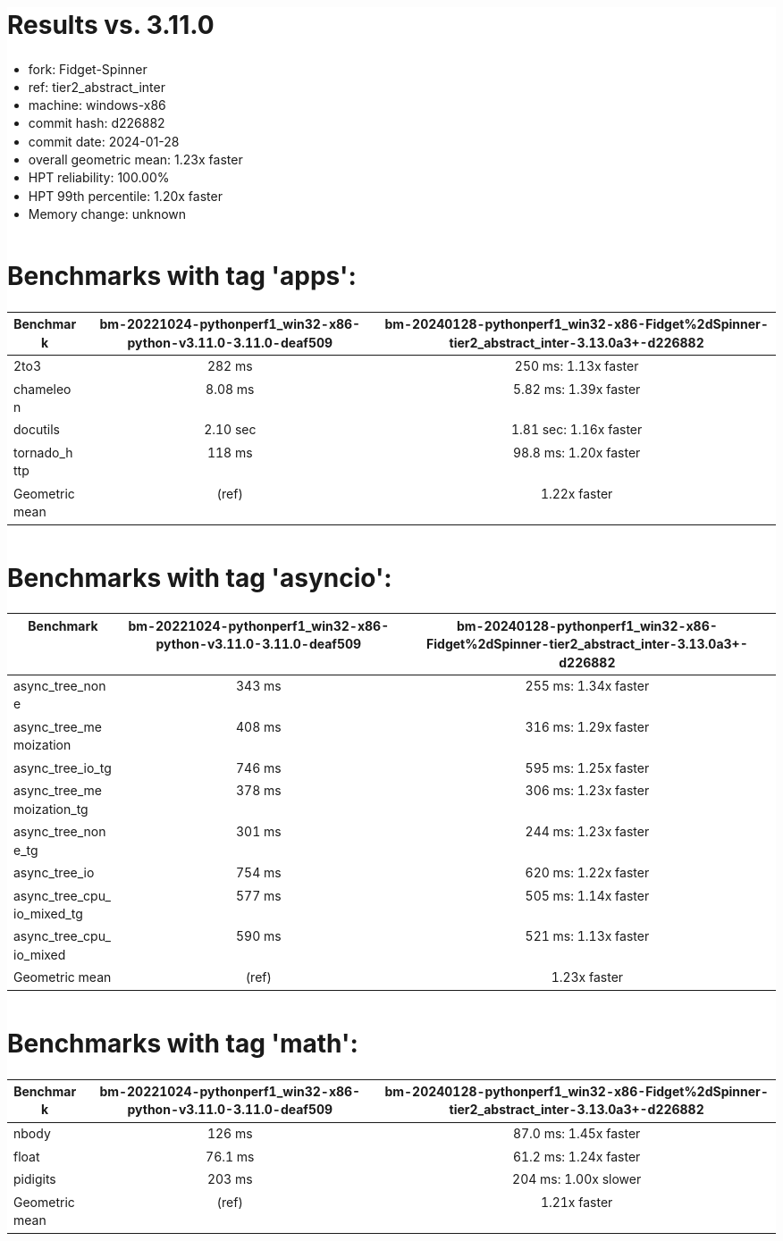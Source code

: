
# Results vs. 3.11.0

- fork: Fidget-Spinner
- ref: tier2_abstract_inter
- machine: windows-x86
- commit hash: d226882
- commit date: 2024-01-28
- overall geometric mean: 1.23x faster
- HPT reliability: 100.00%
- HPT 99th percentile: 1.20x faster
- Memory change: unknown

Benchmarks with tag 'apps':
===========================

| Benchmark      | bm-20221024-pythonperf1_win32-x86-python-v3.11.0-3.11.0-deaf509 | bm-20240128-pythonperf1_win32-x86-Fidget%2dSpinner-tier2_abstract_inter-3.13.0a3+-d226882 |
|----------------|:---------------------------------------------------------------:|:-----------------------------------------------------------------------------------------:|
| 2to3           | 282 ms                                                          | 250 ms: 1.13x faster                                                                      |
| chameleon      | 8.08 ms                                                         | 5.82 ms: 1.39x faster                                                                     |
| docutils       | 2.10 sec                                                        | 1.81 sec: 1.16x faster                                                                    |
| tornado_http   | 118 ms                                                          | 98.8 ms: 1.20x faster                                                                     |
| Geometric mean | (ref)                                                           | 1.22x faster                                                                              |

Benchmarks with tag 'asyncio':
==============================

| Benchmark                  | bm-20221024-pythonperf1_win32-x86-python-v3.11.0-3.11.0-deaf509 | bm-20240128-pythonperf1_win32-x86-Fidget%2dSpinner-tier2_abstract_inter-3.13.0a3+-d226882 |
|----------------------------|:---------------------------------------------------------------:|:-----------------------------------------------------------------------------------------:|
| async_tree_none            | 343 ms                                                          | 255 ms: 1.34x faster                                                                      |
| async_tree_memoization     | 408 ms                                                          | 316 ms: 1.29x faster                                                                      |
| async_tree_io_tg           | 746 ms                                                          | 595 ms: 1.25x faster                                                                      |
| async_tree_memoization_tg  | 378 ms                                                          | 306 ms: 1.23x faster                                                                      |
| async_tree_none_tg         | 301 ms                                                          | 244 ms: 1.23x faster                                                                      |
| async_tree_io              | 754 ms                                                          | 620 ms: 1.22x faster                                                                      |
| async_tree_cpu_io_mixed_tg | 577 ms                                                          | 505 ms: 1.14x faster                                                                      |
| async_tree_cpu_io_mixed    | 590 ms                                                          | 521 ms: 1.13x faster                                                                      |
| Geometric mean             | (ref)                                                           | 1.23x faster                                                                              |

Benchmarks with tag 'math':
===========================

| Benchmark      | bm-20221024-pythonperf1_win32-x86-python-v3.11.0-3.11.0-deaf509 | bm-20240128-pythonperf1_win32-x86-Fidget%2dSpinner-tier2_abstract_inter-3.13.0a3+-d226882 |
|----------------|:---------------------------------------------------------------:|:-----------------------------------------------------------------------------------------:|
| nbody          | 126 ms                                                          | 87.0 ms: 1.45x faster                                                                     |
| float          | 76.1 ms                                                         | 61.2 ms: 1.24x faster                                                                     |
| pidigits       | 203 ms                                                          | 204 ms: 1.00x slower                                                                      |
| Geometric mean | (ref)                                                           | 1.21x faster                                                                              |
